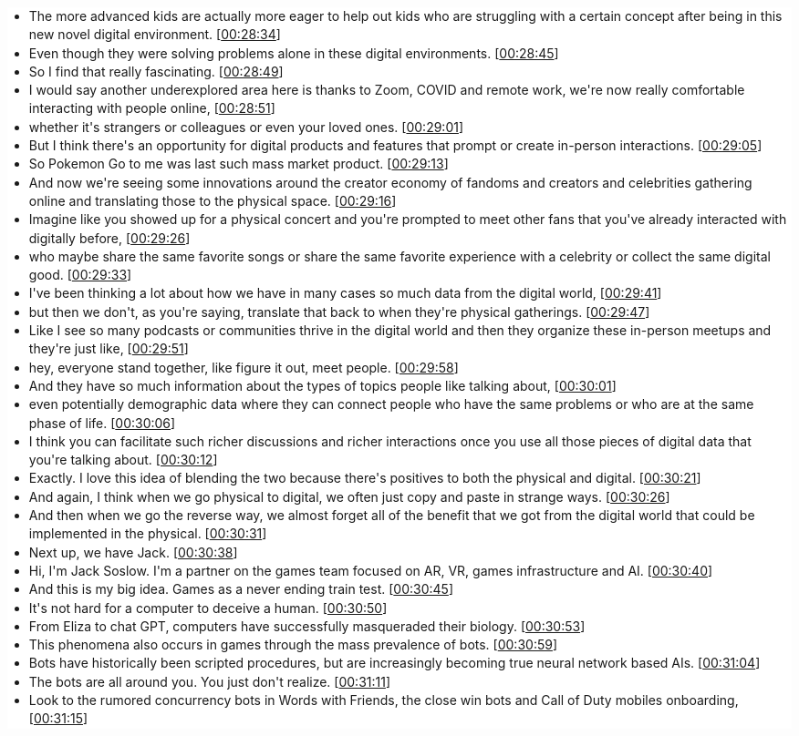 *  The more advanced kids are actually more eager to help out kids who are struggling with a certain concept after being in this new novel digital environment. [[00:28:34](https://www.youtube.com/watch?v=2DTWSc0uCz4&t=1714.0s)]
*  Even though they were solving problems alone in these digital environments. [[00:28:45](https://www.youtube.com/watch?v=2DTWSc0uCz4&t=1725.0s)]
*  So I find that really fascinating. [[00:28:49](https://www.youtube.com/watch?v=2DTWSc0uCz4&t=1729.0s)]
*  I would say another underexplored area here is thanks to Zoom, COVID and remote work, we're now really comfortable interacting with people online, [[00:28:51](https://www.youtube.com/watch?v=2DTWSc0uCz4&t=1731.0s)]
*  whether it's strangers or colleagues or even your loved ones. [[00:29:01](https://www.youtube.com/watch?v=2DTWSc0uCz4&t=1741.0s)]
*  But I think there's an opportunity for digital products and features that prompt or create in-person interactions. [[00:29:05](https://www.youtube.com/watch?v=2DTWSc0uCz4&t=1745.0s)]
*  So Pokemon Go to me was last such mass market product. [[00:29:13](https://www.youtube.com/watch?v=2DTWSc0uCz4&t=1753.0s)]
*  And now we're seeing some innovations around the creator economy of fandoms and creators and celebrities gathering online and translating those to the physical space. [[00:29:16](https://www.youtube.com/watch?v=2DTWSc0uCz4&t=1756.0s)]
*  Imagine like you showed up for a physical concert and you're prompted to meet other fans that you've already interacted with digitally before, [[00:29:26](https://www.youtube.com/watch?v=2DTWSc0uCz4&t=1766.0s)]
*  who maybe share the same favorite songs or share the same favorite experience with a celebrity or collect the same digital good. [[00:29:33](https://www.youtube.com/watch?v=2DTWSc0uCz4&t=1773.0s)]
*  I've been thinking a lot about how we have in many cases so much data from the digital world, [[00:29:41](https://www.youtube.com/watch?v=2DTWSc0uCz4&t=1781.0s)]
*  but then we don't, as you're saying, translate that back to when they're physical gatherings. [[00:29:47](https://www.youtube.com/watch?v=2DTWSc0uCz4&t=1787.0s)]
*  Like I see so many podcasts or communities thrive in the digital world and then they organize these in-person meetups and they're just like, [[00:29:51](https://www.youtube.com/watch?v=2DTWSc0uCz4&t=1791.0s)]
*  hey, everyone stand together, like figure it out, meet people. [[00:29:58](https://www.youtube.com/watch?v=2DTWSc0uCz4&t=1798.0s)]
*  And they have so much information about the types of topics people like talking about, [[00:30:01](https://www.youtube.com/watch?v=2DTWSc0uCz4&t=1801.0s)]
*  even potentially demographic data where they can connect people who have the same problems or who are at the same phase of life. [[00:30:06](https://www.youtube.com/watch?v=2DTWSc0uCz4&t=1806.0s)]
*  I think you can facilitate such richer discussions and richer interactions once you use all those pieces of digital data that you're talking about. [[00:30:12](https://www.youtube.com/watch?v=2DTWSc0uCz4&t=1812.0s)]
*  Exactly. I love this idea of blending the two because there's positives to both the physical and digital. [[00:30:21](https://www.youtube.com/watch?v=2DTWSc0uCz4&t=1821.0s)]
*  And again, I think when we go physical to digital, we often just copy and paste in strange ways. [[00:30:26](https://www.youtube.com/watch?v=2DTWSc0uCz4&t=1826.0s)]
*  And then when we go the reverse way, we almost forget all of the benefit that we got from the digital world that could be implemented in the physical. [[00:30:31](https://www.youtube.com/watch?v=2DTWSc0uCz4&t=1831.0s)]
*  Next up, we have Jack. [[00:30:38](https://www.youtube.com/watch?v=2DTWSc0uCz4&t=1838.0s)]
*  Hi, I'm Jack Soslow. I'm a partner on the games team focused on AR, VR, games infrastructure and AI. [[00:30:40](https://www.youtube.com/watch?v=2DTWSc0uCz4&t=1840.0s)]
*  And this is my big idea. Games as a never ending train test. [[00:30:45](https://www.youtube.com/watch?v=2DTWSc0uCz4&t=1845.0s)]
*  It's not hard for a computer to deceive a human. [[00:30:50](https://www.youtube.com/watch?v=2DTWSc0uCz4&t=1850.0s)]
*  From Eliza to chat GPT, computers have successfully masqueraded their biology. [[00:30:53](https://www.youtube.com/watch?v=2DTWSc0uCz4&t=1853.0s)]
*  This phenomena also occurs in games through the mass prevalence of bots. [[00:30:59](https://www.youtube.com/watch?v=2DTWSc0uCz4&t=1859.0s)]
*  Bots have historically been scripted procedures, but are increasingly becoming true neural network based AIs. [[00:31:04](https://www.youtube.com/watch?v=2DTWSc0uCz4&t=1864.0s)]
*  The bots are all around you. You just don't realize. [[00:31:11](https://www.youtube.com/watch?v=2DTWSc0uCz4&t=1871.0s)]
*  Look to the rumored concurrency bots in Words with Friends, the close win bots and Call of Duty mobiles onboarding, [[00:31:15](https://www.youtube.com/watch?v=2DTWSc0uCz4&t=1875.0s)]